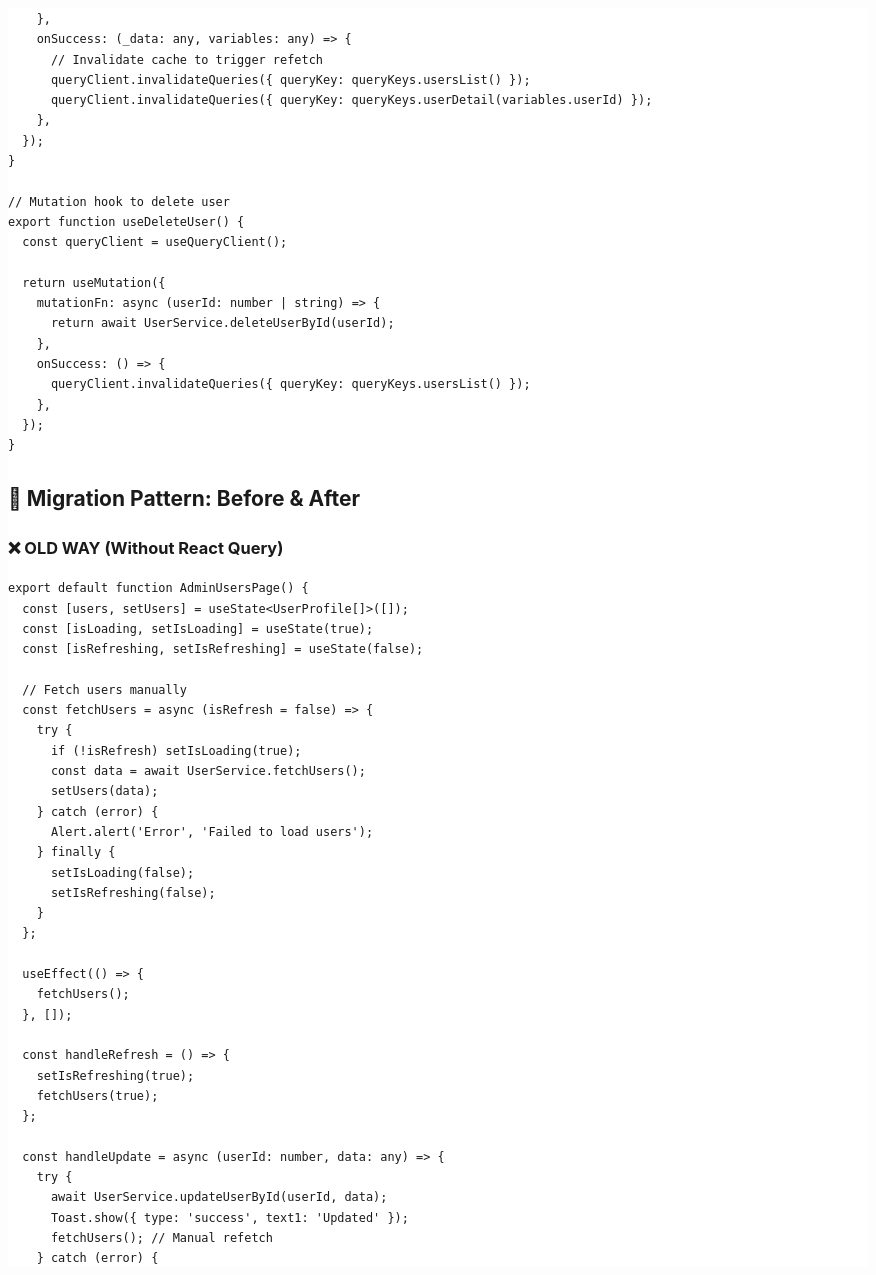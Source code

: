 ```tsx
    },
    onSuccess: (_data: any, variables: any) => {
      // Invalidate cache to trigger refetch
      queryClient.invalidateQueries({ queryKey: queryKeys.usersList() });
      queryClient.invalidateQueries({ queryKey: queryKeys.userDetail(variables.userId) });
    },
  });
}

// Mutation hook to delete user
export function useDeleteUser() {
  const queryClient = useQueryClient();

  return useMutation({
    mutationFn: async (userId: number | string) => {
      return await UserService.deleteUserById(userId);
    },
    onSuccess: () => {
      queryClient.invalidateQueries({ queryKey: queryKeys.usersList() });
    },
  });
}
```

## 🔄 Migration Pattern: Before & After

### ❌ **OLD WAY** (Without React Query)

```tsx
export default function AdminUsersPage() {
  const [users, setUsers] = useState<UserProfile[]>([]);
  const [isLoading, setIsLoading] = useState(true);
  const [isRefreshing, setIsRefreshing] = useState(false);

  // Fetch users manually
  const fetchUsers = async (isRefresh = false) => {
    try {
      if (!isRefresh) setIsLoading(true);
      const data = await UserService.fetchUsers();
      setUsers(data);
    } catch (error) {
      Alert.alert('Error', 'Failed to load users');
    } finally {
      setIsLoading(false);
      setIsRefreshing(false);
    }
  };

  useEffect(() => {
    fetchUsers();
  }, []);

  const handleRefresh = () => {
    setIsRefreshing(true);
    fetchUsers(true);
  };

  const handleUpdate = async (userId: number, data: any) => {
    try {
      await UserService.updateUserById(userId, data);
      Toast.show({ type: 'success', text1: 'Updated' });
      fetchUsers(); // Manual refetch
    } catch (error) {
```